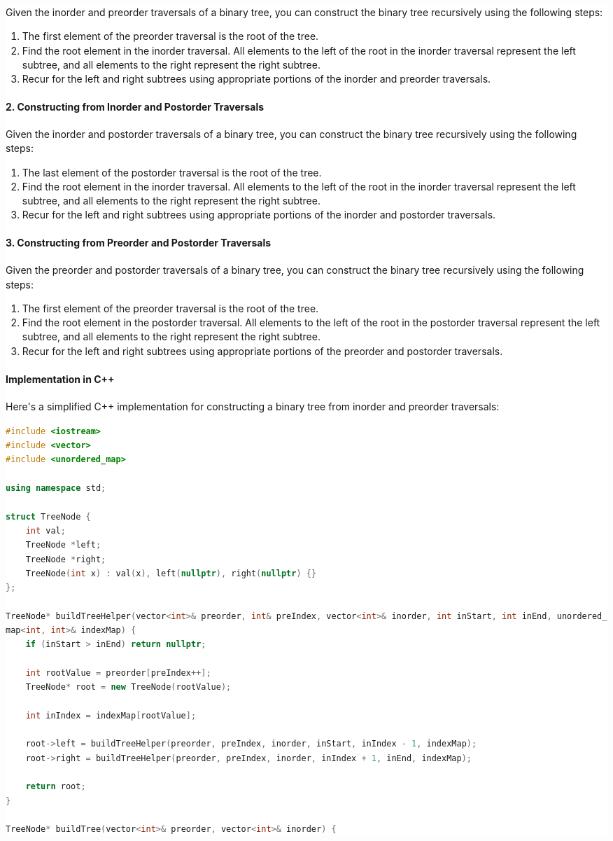 Given the inorder and preorder traversals of a binary tree, you can construct the binary tree recursively using the following steps:

1. The first element of the preorder traversal is the root of the tree.
2. Find the root element in the inorder traversal. All elements to the left of the root in the inorder traversal represent the left subtree, and all elements to the right represent the right subtree.
3. Recur for the left and right subtrees using appropriate portions of the inorder and preorder traversals.

#### 2. Constructing from Inorder and Postorder Traversals

Given the inorder and postorder traversals of a binary tree, you can construct the binary tree recursively using the following steps:

1. The last element of the postorder traversal is the root of the tree.
2. Find the root element in the inorder traversal. All elements to the left of the root in the inorder traversal represent the left subtree, and all elements to the right represent the right subtree.
3. Recur for the left and right subtrees using appropriate portions of the inorder and postorder traversals.

#### 3. Constructing from Preorder and Postorder Traversals

Given the preorder and postorder traversals of a binary tree, you can construct the binary tree recursively using the following steps:

1. The first element of the preorder traversal is the root of the tree.
2. Find the root element in the postorder traversal. All elements to the left of the root in the postorder traversal represent the left subtree, and all elements to the right represent the right subtree.
3. Recur for the left and right subtrees using appropriate portions of the preorder and postorder traversals.

#### Implementation in C++

Here's a simplified C++ implementation for constructing a binary tree from inorder and preorder traversals:

```cpp
#include <iostream>
#include <vector>
#include <unordered_map>

using namespace std;

struct TreeNode {
    int val;
    TreeNode *left;
    TreeNode *right;
    TreeNode(int x) : val(x), left(nullptr), right(nullptr) {}
};

TreeNode* buildTreeHelper(vector<int>& preorder, int& preIndex, vector<int>& inorder, int inStart, int inEnd, unordered_map<int, int>& indexMap) {
    if (inStart > inEnd) return nullptr;

    int rootValue = preorder[preIndex++];
    TreeNode* root = new TreeNode(rootValue);

    int inIndex = indexMap[rootValue];

    root->left = buildTreeHelper(preorder, preIndex, inorder, inStart, inIndex - 1, indexMap);
    root->right = buildTreeHelper(preorder, preIndex, inorder, inIndex + 1, inEnd, indexMap);

    return root;
}

TreeNode* buildTree(vector<int>& preorder, vector<int>& inorder) {
```